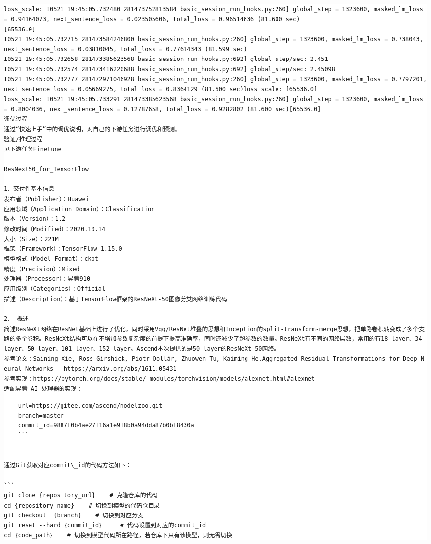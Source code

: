 ```
loss_scale: I0521 19:45:05.732480 281473752813584 basic_session_run_hooks.py:260] global_step = 1323600, masked_lm_loss = 0.94164073, next_sentence_loss = 0.023505606, total_loss = 0.96514636 (81.600 sec)
[65536.0]
I0521 19:45:05.732715 281473584246800 basic_session_run_hooks.py:260] global_step = 1323600, masked_lm_loss = 0.738043, next_sentence_loss = 0.03810045, total_loss = 0.77614343 (81.599 sec)
I0521 19:45:05.732658 281473385623568 basic_session_run_hooks.py:692] global_step/sec: 2.451
I0521 19:45:05.732574 281473416220688 basic_session_run_hooks.py:692] global_step/sec: 2.45098
I0521 19:45:05.732777 281472971046928 basic_session_run_hooks.py:260] global_step = 1323600, masked_lm_loss = 0.7797201, next_sentence_loss = 0.05669275, total_loss = 0.8364129 (81.600 sec)loss_scale: [65536.0]
loss_scale: I0521 19:45:05.733291 281473385623568 basic_session_run_hooks.py:260] global_step = 1323600, masked_lm_loss = 0.8004036, next_sentence_loss = 0.12787658, total_loss = 0.9282802 (81.600 sec)[65536.0]
调优过程
通过“快速上手”中的调优说明，对自己的下游任务进行调优和预测。
验证/推理过程
见下游任务Finetune。

ResNext50_for_TensorFlow

1、交付件基本信息
发布者（Publisher）：Huawei
应用领域（Application Domain）：Classification
版本（Version）：1.2
修改时间（Modified）：2020.10.14
大小（Size）：221M
框架（Framework）：TensorFlow 1.15.0
模型格式（Model Format）：ckpt
精度（Precision）：Mixed
处理器（Processor）：昇腾910
应用级别（Categories）：Official
描述（Description）：基于TensorFlow框架的ResNeXt-50图像分类网络训练代码

2、 概述
简述ResNeXt网络在ResNet基础上进行了优化，同时采用Vgg/ResNet堆叠的思想和Inception的split-transform-merge思想，把单路卷积转变成了多个支路的多个卷积。ResNeXt结构可以在不增加参数复杂度的前提下提高准确率，同时还减少了超参数的数量。ResNeXt有不同的网络层数，常用的有18-layer、34-layer、50-layer、101-layer、152-layer。Ascend本次提供的是50-layer的ResNeXt-50网络。
参考论文：Saining Xie, Ross Girshick, Piotr Dollár, Zhuowen Tu, Kaiming He.Aggregated Residual Transformations for Deep Neural Networks   https://arxiv.org/abs/1611.05431
参考实现：https://pytorch.org/docs/stable/_modules/torchvision/models/alexnet.html#alexnet
适配昇腾 AI 处理器的实现：
```
        url=https://gitee.com/ascend/modelzoo.git
        branch=master
        commit_id=9887f0b4ae27f16a1e9f8b0a94dda87b0bf8430a
        ```


    通过Git获取对应commit\_id的代码方法如下：
    
    ```
    git clone {repository_url}    # 克隆仓库的代码
    cd {repository_name}    # 切换到模型的代码仓目录
    git checkout  {branch}    # 切换到对应分支
    git reset --hard ｛commit_id｝     # 代码设置到对应的commit_id
    cd ｛code_path｝    # 切换到模型代码所在路径，若仓库下只有该模型，则无需切换
	